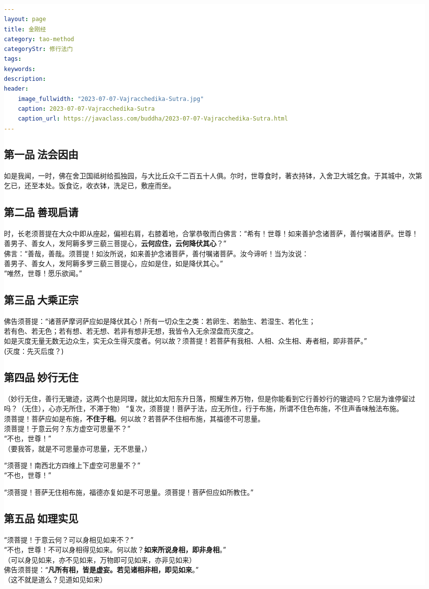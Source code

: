 ```yaml
---
layout: page
title: 金刚经
category: tao-method
categoryStr: 修行法门
tags:
keywords:
description:
header:
    image_fullwidth: "2023-07-07-Vajracchedika-Sutra.jpg"
    caption: 2023-07-07-Vajracchedika-Sutra
    caption_url: https://javaclass.com/buddha/2023-07-07-Vajracchedika-Sutra.html
---
```



## 第一品 法会因由
如是我闻，一时，佛在舍卫国祗树给孤独园，与大比丘众千二百五十人俱。尔时，世尊食时，著衣持钵，入舍卫大城乞食。于其城中，次第乞已，还至本处。饭食讫，收衣钵，洗足已，敷座而坐。

## 第二品 善现启请
时，长老须菩提在大众中即从座起，偏袒右肩，右膝着地，合掌恭敬而白佛言：“希有！世尊！如来善护念诸菩萨，善付嘱诸菩萨。世尊！ 
善男子、善女人，发阿耨多罗三藐三菩提心，**云何应住，云何降伏其心**？”  
佛言：“善哉，善哉。须菩提！如汝所说，如来善护念诸菩萨，善付嘱诸菩萨。汝今谛听！当为汝说：  
善男子、善女人，发阿耨多罗三藐三菩提心，应如是住，如是降伏其心。”  
“唯然，世尊！愿乐欲闻。”  

## 第三品 大乘正宗
佛告须菩提：“诸菩萨摩诃萨应如是降伏其心！所有一切众生之类：若卵生、若胎生、若湿生、若化生；   
若有色、若无色；若有想、若无想、若非有想非无想，我皆令入无余涅盘而灭度之。      
如是灭度无量无数无边众生，实无众生得灭度者。何以故？须菩提！若菩萨有我相、人相、众生相、寿者相，即非菩萨。”  
(灭度：先灭后度？)

## 第四品 妙行无住
（妙行无住，善行无辙迹，这两个也是同理，就比如太阳东升日落，照耀生养万物，但是你能看到它行善妙行的辙迹吗？它层为谁停留过吗？（无住），心亦无所住，不滞于物）
“复次，须菩提！菩萨于法，应无所住，行于布施，所谓不住色布施，不住声香味触法布施。  
须菩提！菩萨应如是布施，**不住于相**。何以故？若菩萨不住相布施，其福德不可思量。  
须菩提！于意云何？东方虚空可思量不？”  
“不也，世尊！”  
（要我答，就是不可思量亦可思量，无不思量，）

“须菩提！南西北方四维上下虚空可思量不？”  
“不也，世尊！”   

“须菩提！菩萨无住相布施，福德亦复如是不可思量。须菩提！菩萨但应如所教住。”　  

## 第五品 如理实见
“须菩提！于意云何？可以身相见如来不？”  
“不也，世尊！不可以身相得见如来。何以故？**如来所说身相，即非身相**。”  
（可以身见如来，亦不见如来，万物即可见如来，亦非见如来）  
佛告须菩提：“**凡所有相，皆是虚妄。若见诸相非相，即见如来**。”  
（这不就是道么？见道如见如来）
　